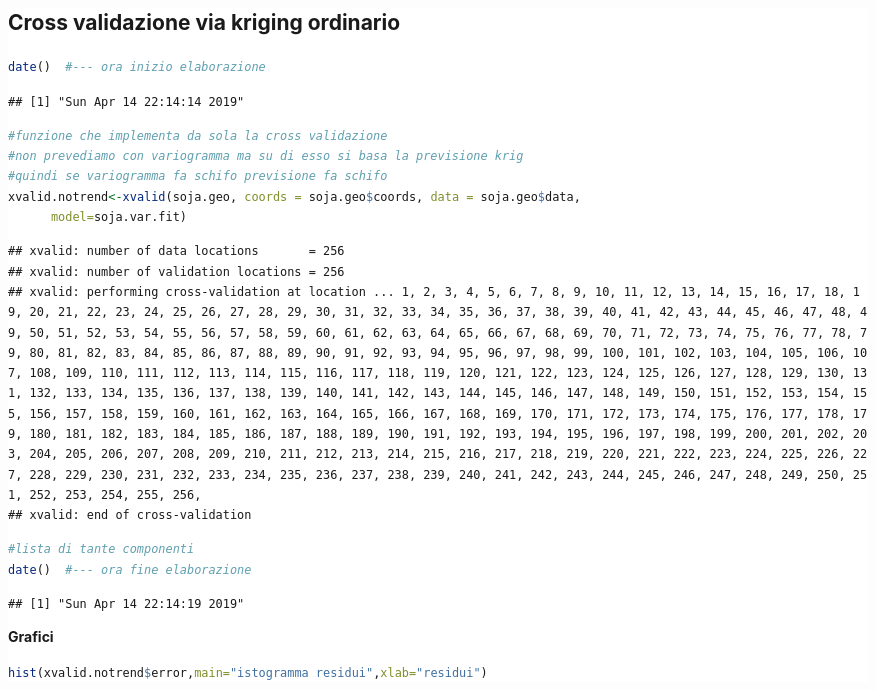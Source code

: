 ## Cross validazione via kriging ordinario


```r
date()	#--- ora inizio elaborazione
```

```
## [1] "Sun Apr 14 22:14:14 2019"
```

```r
#funzione che implementa da sola la cross validazione
#non prevediamo con variogramma ma su di esso si basa la previsione krig 
#quindi se variogramma fa schifo previsione fa schifo
xvalid.notrend<-xvalid(soja.geo, coords = soja.geo$coords, data = soja.geo$data,
      model=soja.var.fit)
```

```
## xvalid: number of data locations       = 256
## xvalid: number of validation locations = 256
## xvalid: performing cross-validation at location ... 1, 2, 3, 4, 5, 6, 7, 8, 9, 10, 11, 12, 13, 14, 15, 16, 17, 18, 19, 20, 21, 22, 23, 24, 25, 26, 27, 28, 29, 30, 31, 32, 33, 34, 35, 36, 37, 38, 39, 40, 41, 42, 43, 44, 45, 46, 47, 48, 49, 50, 51, 52, 53, 54, 55, 56, 57, 58, 59, 60, 61, 62, 63, 64, 65, 66, 67, 68, 69, 70, 71, 72, 73, 74, 75, 76, 77, 78, 79, 80, 81, 82, 83, 84, 85, 86, 87, 88, 89, 90, 91, 92, 93, 94, 95, 96, 97, 98, 99, 100, 101, 102, 103, 104, 105, 106, 107, 108, 109, 110, 111, 112, 113, 114, 115, 116, 117, 118, 119, 120, 121, 122, 123, 124, 125, 126, 127, 128, 129, 130, 131, 132, 133, 134, 135, 136, 137, 138, 139, 140, 141, 142, 143, 144, 145, 146, 147, 148, 149, 150, 151, 152, 153, 154, 155, 156, 157, 158, 159, 160, 161, 162, 163, 164, 165, 166, 167, 168, 169, 170, 171, 172, 173, 174, 175, 176, 177, 178, 179, 180, 181, 182, 183, 184, 185, 186, 187, 188, 189, 190, 191, 192, 193, 194, 195, 196, 197, 198, 199, 200, 201, 202, 203, 204, 205, 206, 207, 208, 209, 210, 211, 212, 213, 214, 215, 216, 217, 218, 219, 220, 221, 222, 223, 224, 225, 226, 227, 228, 229, 230, 231, 232, 233, 234, 235, 236, 237, 238, 239, 240, 241, 242, 243, 244, 245, 246, 247, 248, 249, 250, 251, 252, 253, 254, 255, 256, 
## xvalid: end of cross-validation
```

```r
#lista di tante componenti
date()	#--- ora fine elaborazione
```

```
## [1] "Sun Apr 14 22:14:19 2019"
```

**Grafici**


```r
hist(xvalid.notrend$error,main="istogramma residui",xlab="residui")
```
